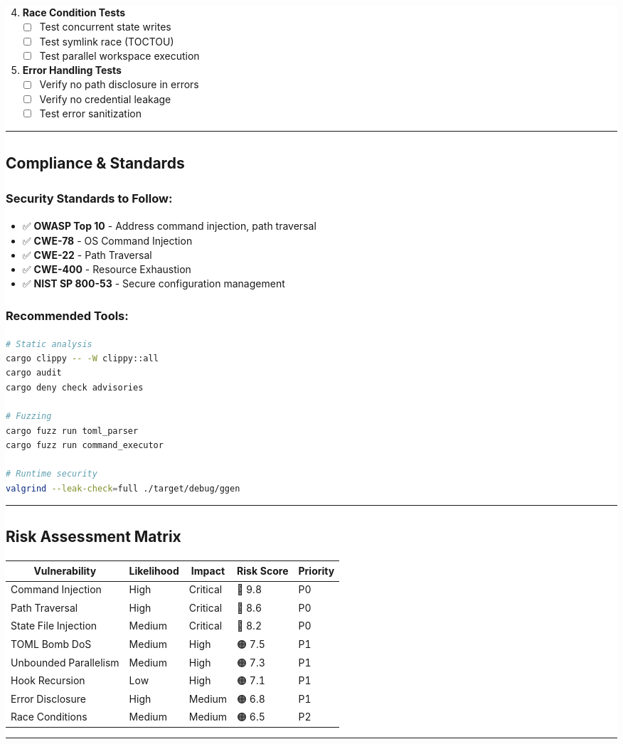 4. **Race Condition Tests**
   - [ ] Test concurrent state writes
   - [ ] Test symlink race (TOCTOU)
   - [ ] Test parallel workspace execution

5. **Error Handling Tests**
   - [ ] Verify no path disclosure in errors
   - [ ] Verify no credential leakage
   - [ ] Test error sanitization

---

## Compliance & Standards

### Security Standards to Follow:
- ✅ **OWASP Top 10** - Address command injection, path traversal
- ✅ **CWE-78** - OS Command Injection
- ✅ **CWE-22** - Path Traversal
- ✅ **CWE-400** - Resource Exhaustion
- ✅ **NIST SP 800-53** - Secure configuration management

### Recommended Tools:
```bash
# Static analysis
cargo clippy -- -W clippy::all
cargo audit
cargo deny check advisories

# Fuzzing
cargo fuzz run toml_parser
cargo fuzz run command_executor

# Runtime security
valgrind --leak-check=full ./target/debug/ggen
```

---

## Risk Assessment Matrix

| Vulnerability | Likelihood | Impact | Risk Score | Priority |
|--------------|-----------|--------|-----------|----------|
| Command Injection | High | Critical | 🔴 9.8 | P0 |
| Path Traversal | High | Critical | 🔴 8.6 | P0 |
| State File Injection | Medium | Critical | 🔴 8.2 | P0 |
| TOML Bomb DoS | Medium | High | 🟠 7.5 | P1 |
| Unbounded Parallelism | Medium | High | 🟠 7.3 | P1 |
| Hook Recursion | Low | High | 🟠 7.1 | P1 |
| Error Disclosure | High | Medium | 🟠 6.8 | P1 |
| Race Conditions | Medium | Medium | 🟠 6.5 | P2 |

---